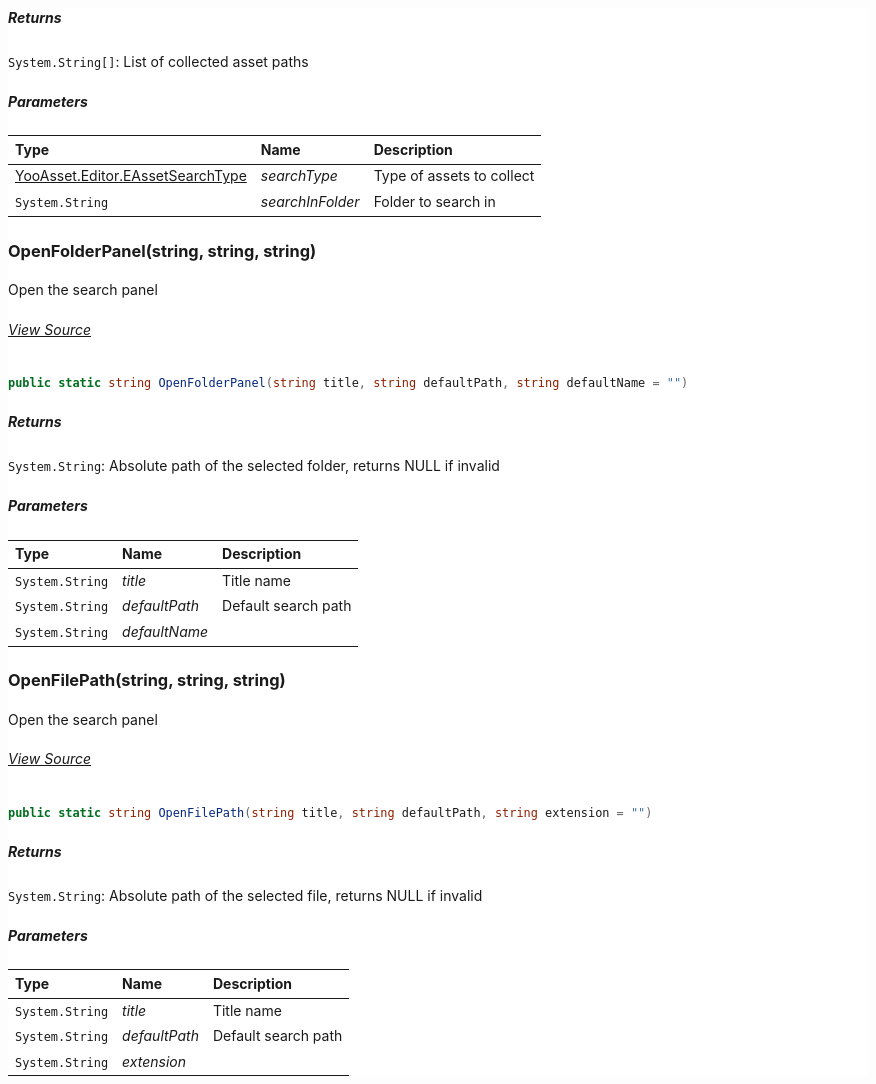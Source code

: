 ##### Returns

`System.String[]`: List of collected asset paths
##### Parameters

| Type | Name | Description |
|:--- |:--- |:--- |
| [YooAsset.Editor.EAssetSearchType](../YooAsset.Editor/EAssetSearchType.md) | *searchType* | Type of assets to collect |
| `System.String` | *searchInFolder* | Folder to search in |

### OpenFolderPanel(string, string, string)
Open the search panel
###### [View Source](https://github.com/tuyoogame/YooAsset/blob/main/Assets/YooAsset/Editor/EditorTools.cs#L161)
```csharp title="Declaration"
public static string OpenFolderPanel(string title, string defaultPath, string defaultName = "")
```

##### Returns

`System.String`: Absolute path of the selected folder, returns NULL if invalid
##### Parameters

| Type | Name | Description |
|:--- |:--- |:--- |
| `System.String` | *title* | Title name |
| `System.String` | *defaultPath* | Default search path |
| `System.String` | *defaultName* |  |

### OpenFilePath(string, string, string)
Open the search panel
###### [View Source](https://github.com/tuyoogame/YooAsset/blob/main/Assets/YooAsset/Editor/EditorTools.cs#L181)
```csharp title="Declaration"
public static string OpenFilePath(string title, string defaultPath, string extension = "")
```

##### Returns

`System.String`: Absolute path of the selected file, returns NULL if invalid
##### Parameters

| Type | Name | Description |
|:--- |:--- |:--- |
| `System.String` | *title* | Title name |
| `System.String` | *defaultPath* | Default search path |
| `System.String` | *extension* |  |
